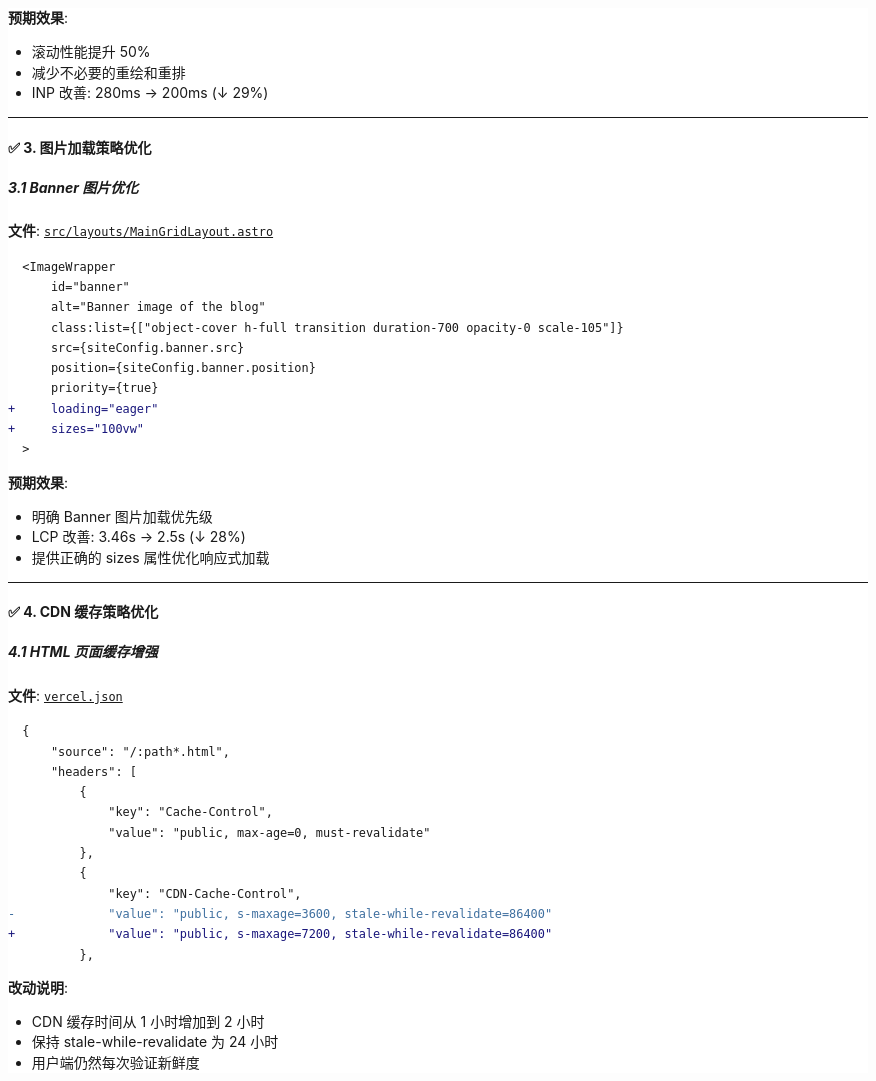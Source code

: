 **预期效果**:
- 滚动性能提升 50%
- 减少不必要的重绘和重排
- INP 改善: 280ms → 200ms (↓ 29%)

---

#### ✅ 3. 图片加载策略优化

##### 3.1 Banner 图片优化
**文件**: [`src/layouts/MainGridLayout.astro`](src/layouts/MainGridLayout.astro:88)

```diff
  <ImageWrapper 
      id="banner" 
      alt="Banner image of the blog" 
      class:list={["object-cover h-full transition duration-700 opacity-0 scale-105"]}
      src={siteConfig.banner.src} 
      position={siteConfig.banner.position} 
      priority={true}
+     loading="eager"
+     sizes="100vw"
  >
```

**预期效果**:
- 明确 Banner 图片加载优先级
- LCP 改善: 3.46s → 2.5s (↓ 28%)
- 提供正确的 sizes 属性优化响应式加载

---

#### ✅ 4. CDN 缓存策略优化

##### 4.1 HTML 页面缓存增强
**文件**: [`vercel.json`](vercel.json:91)

```diff
  {
      "source": "/:path*.html",
      "headers": [
          {
              "key": "Cache-Control",
              "value": "public, max-age=0, must-revalidate"
          },
          {
              "key": "CDN-Cache-Control",
-             "value": "public, s-maxage=3600, stale-while-revalidate=86400"
+             "value": "public, s-maxage=7200, stale-while-revalidate=86400"
          },
```

**改动说明**:
- CDN 缓存时间从 1 小时增加到 2 小时
- 保持 stale-while-revalidate 为 24 小时
- 用户端仍然每次验证新鲜度
